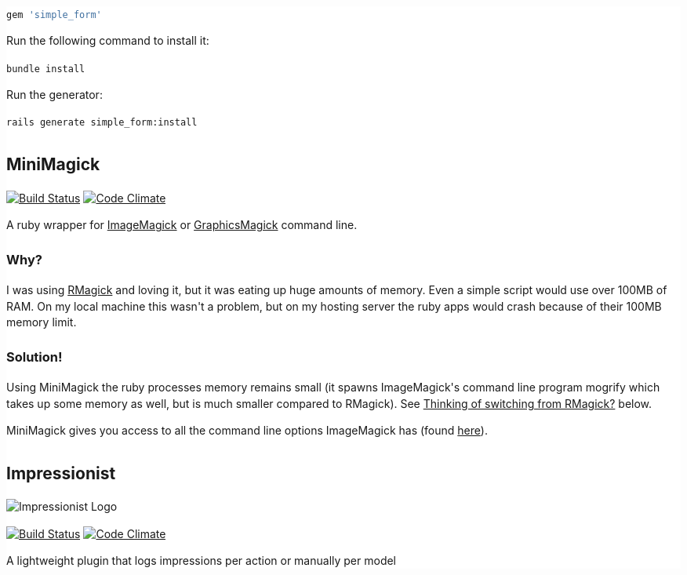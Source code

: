 ```ruby
gem 'simple_form'
```

Run the following command to install it:

```console
bundle install
```

Run the generator:

```console
rails generate simple_form:install
```


## MiniMagick

[![Build Status](https://travis-ci.org/minimagick/minimagick.svg?branch=master)](http://travis-ci.org/minimagick/minimagick)
[![Code Climate](https://codeclimate.com/github/minimagick/minimagick/badges/gpa.svg)](https://codeclimate.com/github/minimagick/minimagick)

A ruby wrapper for [ImageMagick](http://imagemagick.org/) or
[GraphicsMagick](http://www.graphicsmagick.org/) command line.

### Why?

I was using [RMagick](https://github.com/rmagick/rmagick) and loving it, but it
was eating up huge amounts of memory. Even a simple script would use over 100MB
of RAM. On my local machine this wasn't a problem, but on my hosting server the
ruby apps would crash because of their 100MB memory limit.

### Solution!

Using MiniMagick the ruby processes memory remains small (it spawns
ImageMagick's command line program mogrify which takes up some memory as well,
but is much smaller compared to RMagick). See [Thinking of switching from
RMagick?](#thinking-of-switching-from-rmagick) below.

MiniMagick gives you access to all the command line options ImageMagick has
(found [here](http://www.imagemagick.org/script/command-line-options.php)).

## Impressionist 

![Impressionist Logo](https://github.com/charlotte-ruby/impressionist/raw/master/logo.png)

[![Build Status](https://secure.travis-ci.org/charlotte-ruby/impressionist.png?branch=master)](http://travis-ci.org/charlotte-ruby/impressionist)
[![Code Climate](https://codeclimate.com/github/charlotte-ruby/impressionist.png)](https://codeclimate.com/github/charlotte-ruby/impressionist)


A lightweight plugin that logs impressions per action or manually per model

